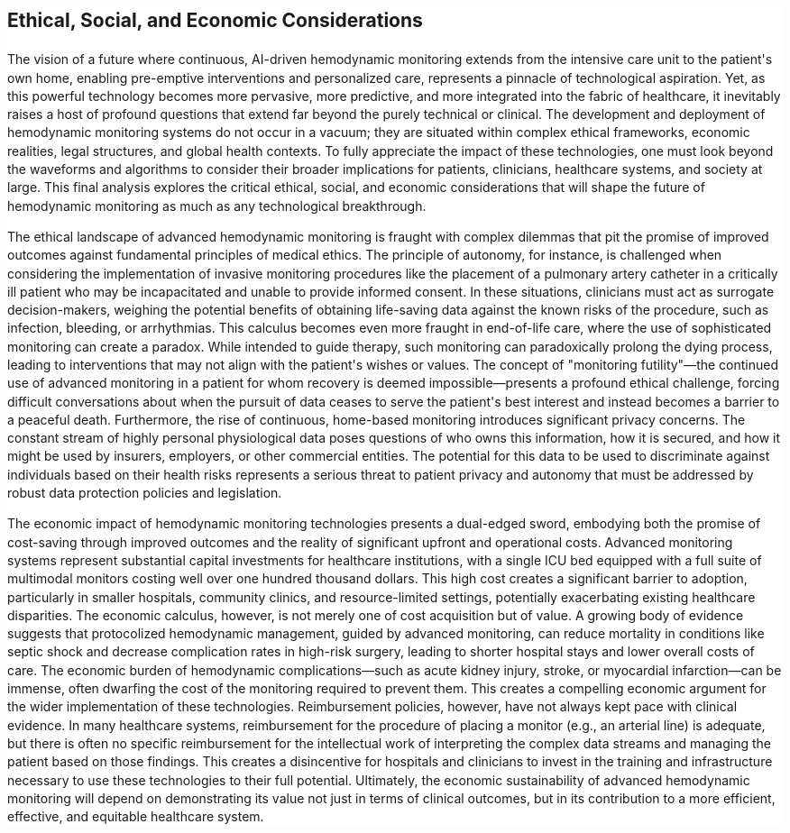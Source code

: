 ## Ethical, Social, and Economic Considerations

<think>The vision of a future where continuous, AI-driven hemodynamic monitoring extends from the intensive care unit to the patient's own home, enabling pre-emptive interventions and personalized care, represents a pinnacle of technological aspiration. Yet, as this powerful technology becomes more pervasive, more predictive, and more integrated into the fabric of healthcare, it inevitably raises a host of profound questions that extend far beyond the purely technical or clinical. The development and deployment of hemodynamic monitoring systems do not occur in a vacuum; they are situated within complex ethical frameworks, economic realities, legal structures, and global health contexts. To fully appreciate the impact of these technologies, one must look beyond the waveforms and algorithms to consider their broader implications for patients, clinicians, healthcare systems, and society at large. This final analysis explores the critical ethical, social, and economic considerations that will shape the future of hemodynamic monitoring as much as any technological breakthrough.

The ethical landscape of advanced hemodynamic monitoring is fraught with complex dilemmas that pit the promise of improved outcomes against fundamental principles of medical ethics. The principle of autonomy, for instance, is challenged when considering the implementation of invasive monitoring procedures like the placement of a pulmonary artery catheter in a critically ill patient who may be incapacitated and unable to provide informed consent. In these situations, clinicians must act as surrogate decision-makers, weighing the potential benefits of obtaining life-saving data against the known risks of the procedure, such as infection, bleeding, or arrhythmias. This calculus becomes even more fraught in end-of-life care, where the use of sophisticated monitoring can create a paradox. While intended to guide therapy, such monitoring can paradoxically prolong the dying process, leading to interventions that may not align with the patient's wishes or values. The concept of "monitoring futility"—the continued use of advanced monitoring in a patient for whom recovery is deemed impossible—presents a profound ethical challenge, forcing difficult conversations about when the pursuit of data ceases to serve the patient's best interest and instead becomes a barrier to a peaceful death. Furthermore, the rise of continuous, home-based monitoring introduces significant privacy concerns. The constant stream of highly personal physiological data poses questions of who owns this information, how it is secured, and how it might be used by insurers, employers, or other commercial entities. The potential for this data to be used to discriminate against individuals based on their health risks represents a serious threat to patient privacy and autonomy that must be addressed by robust data protection policies and legislation.

The economic impact of hemodynamic monitoring technologies presents a dual-edged sword, embodying both the promise of cost-saving through improved outcomes and the reality of significant upfront and operational costs. Advanced monitoring systems represent substantial capital investments for healthcare institutions, with a single ICU bed equipped with a full suite of multimodal monitors costing well over one hundred thousand dollars. This high cost creates a significant barrier to adoption, particularly in smaller hospitals, community clinics, and resource-limited settings, potentially exacerbating existing healthcare disparities. The economic calculus, however, is not merely one of cost acquisition but of value. A growing body of evidence suggests that protocolized hemodynamic management, guided by advanced monitoring, can reduce mortality in conditions like septic shock and decrease complication rates in high-risk surgery, leading to shorter hospital stays and lower overall costs of care. The economic burden of hemodynamic complications—such as acute kidney injury, stroke, or myocardial infarction—can be immense, often dwarfing the cost of the monitoring required to prevent them. This creates a compelling economic argument for the wider implementation of these technologies. Reimbursement policies, however, have not always kept pace with clinical evidence. In many healthcare systems, reimbursement for the procedure of placing a monitor (e.g., an arterial line) is adequate, but there is often no specific reimbursement for the intellectual work of interpreting the complex data streams and managing the patient based on those findings. This creates a disincentive for hospitals and clinicians to invest in the training and infrastructure necessary to use these technologies to their full potential. Ultimately, the economic sustainability of advanced hemodynamic monitoring will depend on demonstrating its value not just in terms of clinical outcomes, but in its contribution to a more efficient, effective, and equitable healthcare system.
